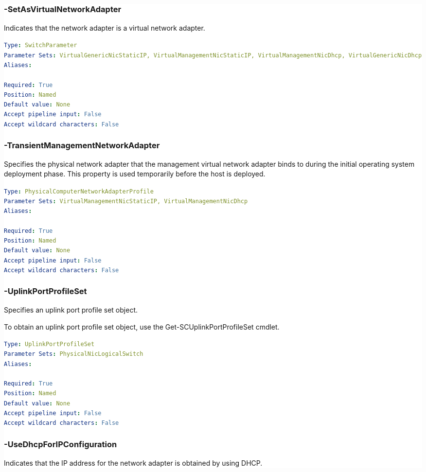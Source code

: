 ### -SetAsVirtualNetworkAdapter
Indicates that the network adapter is a virtual network adapter.

```yaml
Type: SwitchParameter
Parameter Sets: VirtualGenericNicStaticIP, VirtualManagementNicStaticIP, VirtualManagementNicDhcp, VirtualGenericNicDhcp
Aliases: 

Required: True
Position: Named
Default value: None
Accept pipeline input: False
Accept wildcard characters: False
```

### -TransientManagementNetworkAdapter
Specifies the physical network adapter that the management virtual network adapter binds to during the initial operating system deployment phase.
This property is used temporarily before the host is deployed.

```yaml
Type: PhysicalComputerNetworkAdapterProfile
Parameter Sets: VirtualManagementNicStaticIP, VirtualManagementNicDhcp
Aliases: 

Required: True
Position: Named
Default value: None
Accept pipeline input: False
Accept wildcard characters: False
```

### -UplinkPortProfileSet
Specifies an uplink port profile set object.

To obtain an uplink port profile set object, use the Get-SCUplinkPortProfileSet cmdlet.

```yaml
Type: UplinkPortProfileSet
Parameter Sets: PhysicalNicLogicalSwitch
Aliases: 

Required: True
Position: Named
Default value: None
Accept pipeline input: False
Accept wildcard characters: False
```

### -UseDhcpForIPConfiguration
Indicates that the IP address for the network adapter is obtained by using DHCP.

